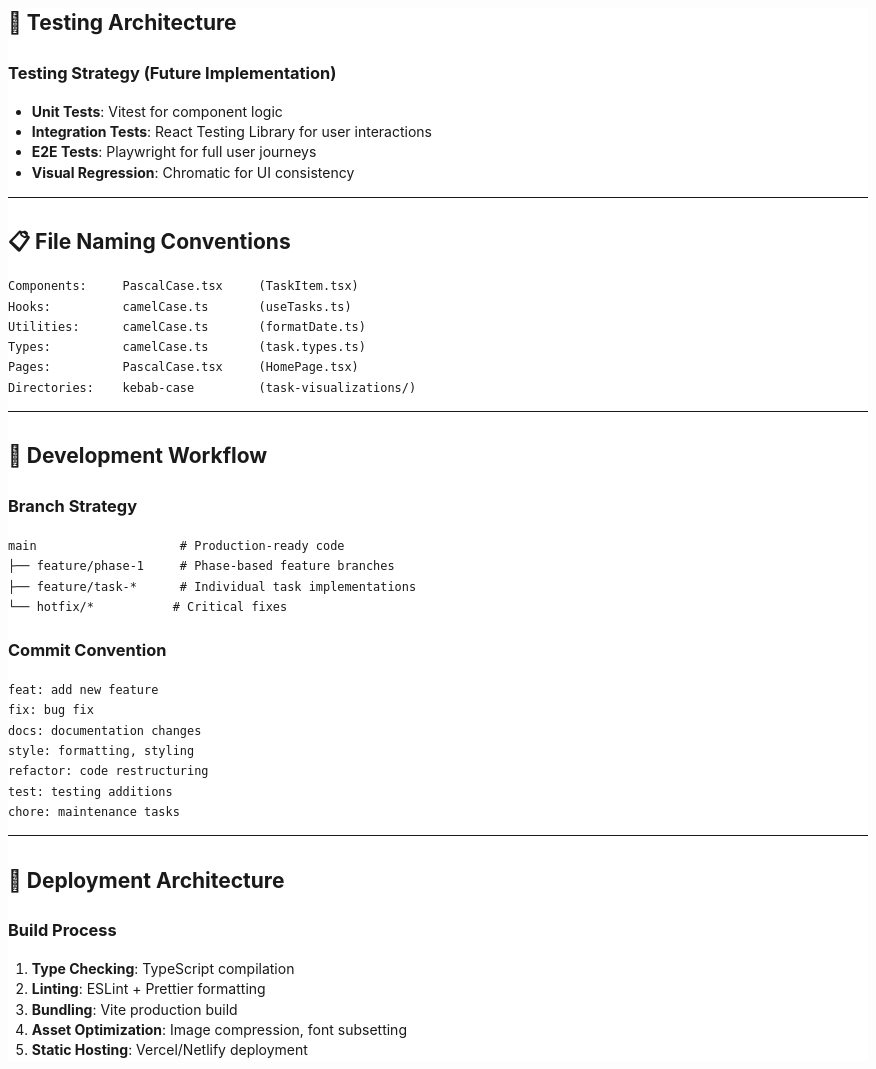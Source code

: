 
## 🧪 Testing Architecture

### Testing Strategy (Future Implementation)
- **Unit Tests**: Vitest for component logic
- **Integration Tests**: React Testing Library for user interactions
- **E2E Tests**: Playwright for full user journeys
- **Visual Regression**: Chromatic for UI consistency

---

## 📋 File Naming Conventions

```
Components:     PascalCase.tsx     (TaskItem.tsx)
Hooks:          camelCase.ts       (useTasks.ts)
Utilities:      camelCase.ts       (formatDate.ts)
Types:          camelCase.ts       (task.types.ts)
Pages:          PascalCase.tsx     (HomePage.tsx)
Directories:    kebab-case         (task-visualizations/)
```

---

## 🔄 Development Workflow

### Branch Strategy
```
main                    # Production-ready code
├── feature/phase-1     # Phase-based feature branches
├── feature/task-*      # Individual task implementations
└── hotfix/*           # Critical fixes
```

### Commit Convention
```
feat: add new feature
fix: bug fix
docs: documentation changes
style: formatting, styling
refactor: code restructuring
test: testing additions
chore: maintenance tasks
```

---

## 🚀 Deployment Architecture

### Build Process
1. **Type Checking**: TypeScript compilation
2. **Linting**: ESLint + Prettier formatting
3. **Bundling**: Vite production build
4. **Asset Optimization**: Image compression, font subsetting
5. **Static Hosting**: Vercel/Netlify deployment
